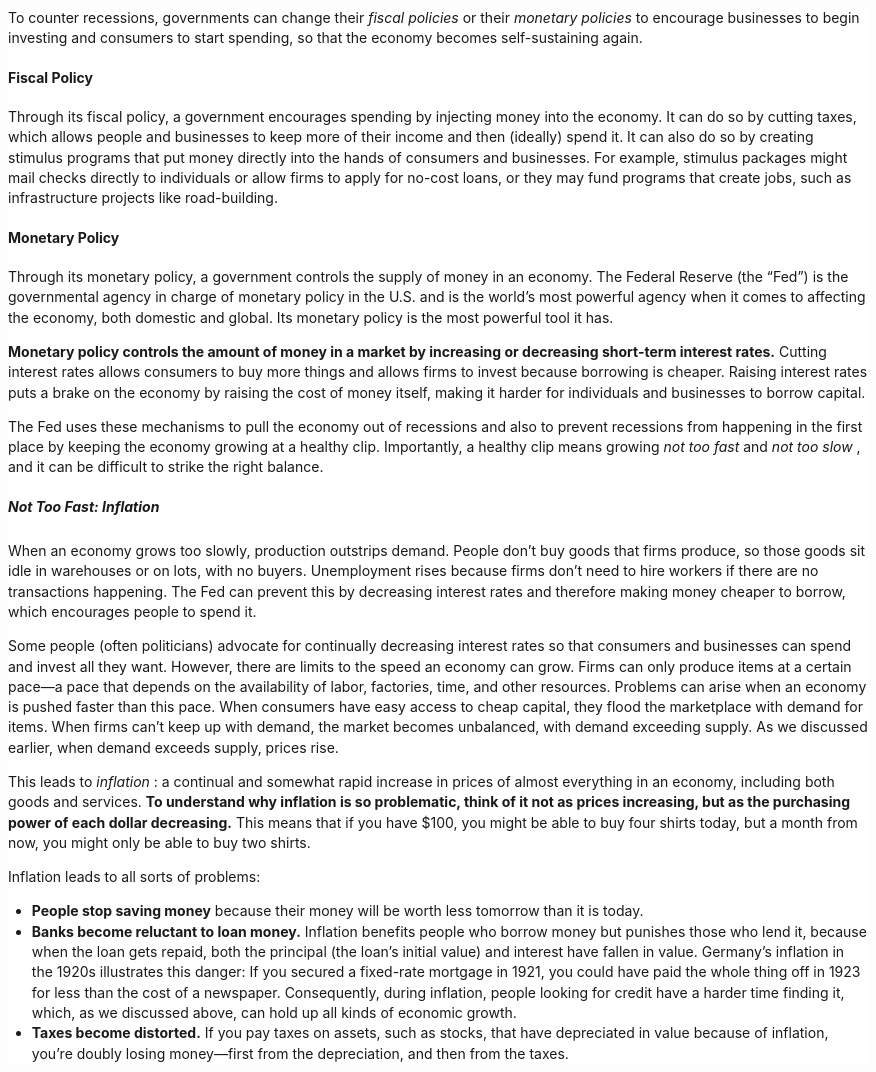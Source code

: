 To counter recessions, governments can change their _fiscal policies_ or their _monetary policies_ to encourage businesses to begin investing and consumers to start spending, so that the economy becomes self-sustaining again.

#### Fiscal Policy

Through its fiscal policy, a government encourages spending by injecting money into the economy. It can do so by cutting taxes, which allows people and businesses to keep more of their income and then (ideally) spend it. It can also do so by creating stimulus programs that put money directly into the hands of consumers and businesses. For example, stimulus packages might mail checks directly to individuals or allow firms to apply for no-cost loans, or they may fund programs that create jobs, such as infrastructure projects like road-building.

#### Monetary Policy

Through its monetary policy, a government controls the supply of money in an economy. The Federal Reserve (the “Fed”) is the governmental agency in charge of monetary policy in the U.S. and is the world’s most powerful agency when it comes to affecting the economy, both domestic and global. Its monetary policy is the most powerful tool it has.

**Monetary policy controls the amount of money in a market by increasing or decreasing short-term interest rates.** Cutting interest rates allows consumers to buy more things and allows firms to invest because borrowing is cheaper. Raising interest rates puts a brake on the economy by raising the cost of money itself, making it harder for individuals and businesses to borrow capital.

The Fed uses these mechanisms to pull the economy out of recessions and also to prevent recessions from happening in the first place by keeping the economy growing at a healthy clip. Importantly, a healthy clip means growing _not too fast_ and _not too slow_ , and it can be difficult to strike the right balance.

##### Not Too Fast: Inflation

When an economy grows too slowly, production outstrips demand. People don’t buy goods that firms produce, so those goods sit idle in warehouses or on lots, with no buyers. Unemployment rises because firms don’t need to hire workers if there are no transactions happening. The Fed can prevent this by decreasing interest rates and therefore making money cheaper to borrow, which encourages people to spend it.

Some people (often politicians) advocate for continually decreasing interest rates so that consumers and businesses can spend and invest all they want. However, there are limits to the speed an economy can grow. Firms can only produce items at a certain pace—a pace that depends on the availability of labor, factories, time, and other resources. Problems can arise when an economy is pushed faster than this pace. When consumers have easy access to cheap capital, they flood the marketplace with demand for items. When firms can’t keep up with demand, the market becomes unbalanced, with demand exceeding supply. As we discussed earlier, when demand exceeds supply, prices rise.

This leads to _inflation_ : a continual and somewhat rapid increase in prices of almost everything in an economy, including both goods and services. **To understand why inflation is so problematic, think of it not as prices increasing, but as the purchasing power of each dollar decreasing.** This means that if you have $100, you might be able to buy four shirts today, but a month from now, you might only be able to buy two shirts.

Inflation leads to all sorts of problems:

  * **People stop saving money** because their money will be worth less tomorrow than it is today.
  * **Banks become reluctant to loan money.** Inflation benefits people who borrow money but punishes those who lend it, because when the loan gets repaid, both the principal (the loan’s initial value) and interest have fallen in value. Germany’s inflation in the 1920s illustrates this danger: If you secured a fixed-rate mortgage in 1921, you could have paid the whole thing off in 1923 for less than the cost of a newspaper. Consequently, during inflation, people looking for credit have a harder time finding it, which, as we discussed above, can hold up all kinds of economic growth. 
  * **Taxes become distorted.** If you pay taxes on assets, such as stocks, that have depreciated in value because of inflation, you’re doubly losing money—first from the depreciation, and then from the taxes. 
